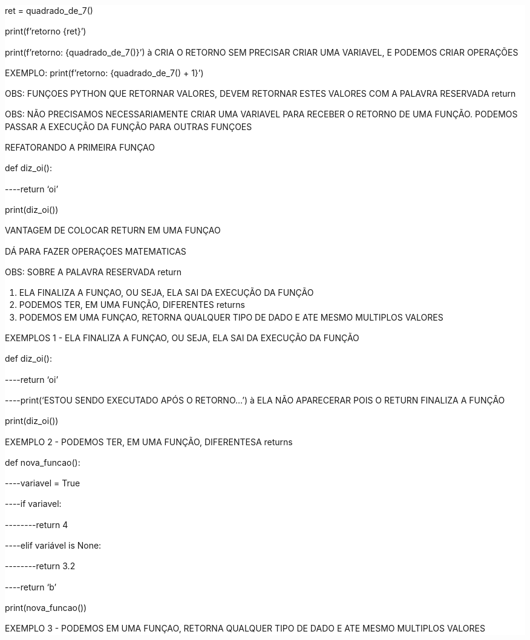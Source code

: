 ret = quadrado\_de\_7()

print(f’retorno {ret}’)

print(f’retorno: {quadrado\_de\_7()}’) à CRIA O RETORNO SEM PRECISAR CRIAR UMA VARIAVEL, E PODEMOS CRIAR OPERAÇÕES

EXEMPLO: print(f’retorno: {quadrado\_de\_7() + 1}’)

OBS: FUNÇOES PYTHON QUE RETORNAR VALORES, DEVEM RETORNAR ESTES VALORES COM A PALAVRA RESERVADA return

OBS: NÃO PRECISAMOS NECESSARIAMENTE CRIAR UMA VARIAVEL PARA RECEBER O RETORNO DE UMA FUNÇÃO. PODEMOS PASSAR A EXECUÇÃO DA FUNÇÃO PARA OUTRAS FUNÇOES

REFATORANDO A PRIMEIRA FUNÇAO

def diz\_oi():

----return ‘oi’

print(diz\_oi()) 

VANTAGEM DE COLOCAR RETURN EM UMA FUNÇAO

DÁ PARA FAZER OPERAÇOES MATEMATICAS

OBS: SOBRE A PALAVRA RESERVADA return

1. ELA FINALIZA A FUNÇAO, OU SEJA, ELA SAI DA EXECUÇÃO DA FUNÇÃO
1. PODEMOS TER, EM UMA FUNÇÃO, DIFERENTES returns
1. PODEMOS EM UMA FUNÇAO, RETORNA QUALQUER TIPO DE DADO E ATE MESMO MULTIPLOS VALORES

EXEMPLOS 1 - ELA FINALIZA A FUNÇAO, OU SEJA, ELA SAI DA EXECUÇÃO DA FUNÇÃO

def diz\_oi():

----return ‘oi’

----print(‘ESTOU SENDO EXECUTADO APÓS O RETORNO...’) à ELA NÃO APARECERAR POIS O RETURN FINALIZA A FUNÇÃO

print(diz\_oi()) 

EXEMPLO 2 - PODEMOS TER, EM UMA FUNÇÃO, DIFERENTESA returns

def nova\_funcao():

----variavel = True

----if variavel:

--------return 4

----elif variável is None:

--------return 3.2

----return ‘b’

print(nova\_funcao())

EXEMPLO 3 - PODEMOS EM UMA FUNÇAO, RETORNA QUALQUER TIPO DE DADO E ATE MESMO MULTIPLOS VALORES
